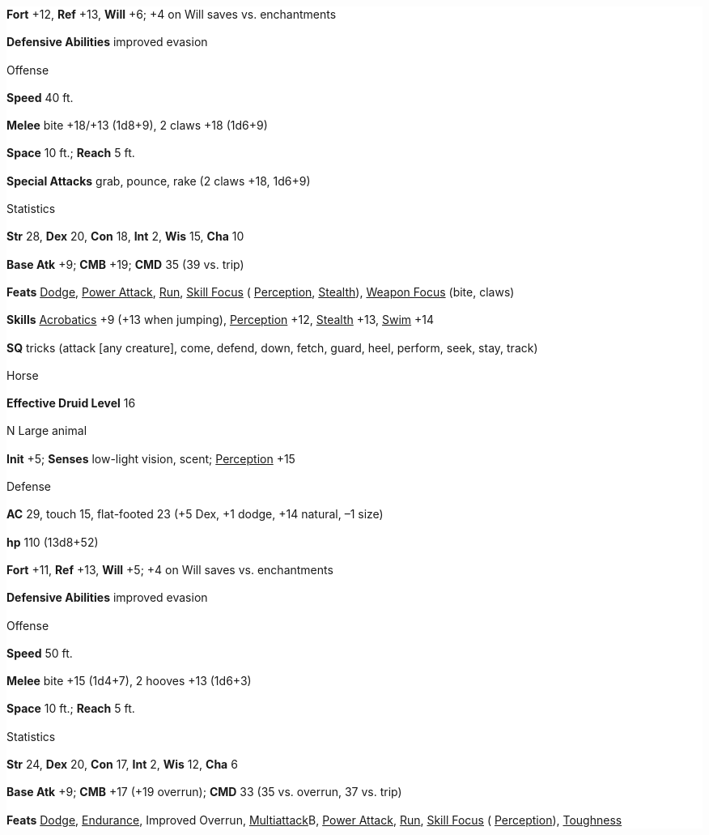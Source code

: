 **Fort** +12, **Ref** +13, **Will** +6; +4 on Will saves vs. enchantments

**Defensive Abilities** improved evasion

Offense

**Speed** 40 ft.

**Melee** bite +18/+13 (1d8+9), 2 claws +18 (1d6+9)

**Space** 10 ft.; **Reach** 5 ft.

**Special Attacks** grab, pounce, rake (2 claws +18, 1d6+9)

Statistics

**Str** 28, **Dex** 20, **Con** 18, **Int** 2, **Wis** 15, **Cha** 10

**Base Atk** +9; **CMB** +19; **CMD** 35 (39 vs. trip)

**Feats** [Dodge](feats.md#_dodge), [Power Attack](feats.md#_power-attack), [Run](feats.md#_run), [Skill Focus](feats.md#_skill-focus) ( [Perception](skills/perception.md#_perception), [Stealth](skills/stealth.md#_stealth)), [Weapon Focus](feats.md#_weapon-focus) (bite, claws)

**Skills** [Acrobatics](skills/acrobatics.md#_acrobatics) +9 (+13 when jumping), [Perception](skills/perception.md#_perception) +12, [Stealth](skills/stealth.md#_stealth) +13, [Swim](skills/swim.md#_swim) +14

**SQ** tricks (attack [any creature], come, defend, down, fetch, guard, heel, perform, seek, stay, track)

Horse

**Effective Druid Level** 16

N Large animal

**Init** +5; **Senses** low-light vision, scent; [Perception](skills/perception.md#_perception) +15

Defense

**AC** 29, touch 15, flat-footed 23 (+5 Dex, +1 dodge, +14 natural, –1 size)

**hp** 110 (13d8+52)

**Fort** +11, **Ref** +13, **Will** +5; +4 on Will saves vs. enchantments

**Defensive Abilities** improved evasion

Offense

**Speed** 50 ft.

**Melee** bite +15 (1d4+7), 2 hooves +13 (1d6+3)

**Space** 10 ft.; **Reach** 5 ft.

Statistics

**Str** 24, **Dex** 20, **Con** 17, **Int** 2, **Wis** 12, **Cha** 6

**Base Atk** +9; **CMB** +17 (+19 overrun); **CMD** 33 (35 vs. overrun, 37 vs. trip)

**Feats** [Dodge](feats.md#_dodge), [Endurance](feats.md#_endurance), Improved Overrun, [Multiattack](monsters/monsterFeats.md#multiattack)B, [Power Attack](feats.md#_power-attack), [Run](feats.md#_run), [Skill Focus](feats.md#_skill-focus) ( [Perception](skills/perception.md#_perception)), [Toughness](feats.md#_toughness)
